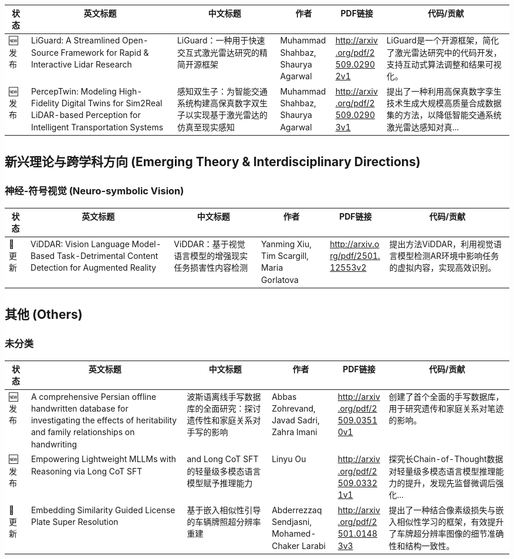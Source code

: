 |状态|英文标题|中文标题|作者|PDF链接|代码/贡献|
|---|---|---|---|---|---|
|🆕 发布|LiGuard: A Streamlined Open-Source Framework for Rapid & Interactive Lidar Research|LiGuard：一种用于快速交互式激光雷达研究的精简开源框架|Muhammad Shahbaz, Shaurya Agarwal|<http://arxiv.org/pdf/2509.02902v1>|LiGuard是一个开源框架，简化了激光雷达研究中的代码开发，支持互动式算法调整和结果可视化。|
|🆕 发布|PercepTwin: Modeling High-Fidelity Digital Twins for Sim2Real LiDAR-based Perception for Intelligent Transportation Systems|感知双生子：为智能交通系统构建高保真数字双生子以实现基于激光雷达的仿真至现实感知|Muhammad Shahbaz, Shaurya Agarwal|<http://arxiv.org/pdf/2509.02903v1>|提出了一种利用高保真数字孪生技术生成大规模高质量合成数据集的方法，以降低智能交通系统激光雷达感知对真...|


## 新兴理论与跨学科方向 (Emerging Theory & Interdisciplinary Directions)


### 神经-符号视觉 (Neuro-symbolic Vision)

|状态|英文标题|中文标题|作者|PDF链接|代码/贡献|
|---|---|---|---|---|---|
|📝 更新|ViDDAR: Vision Language Model-Based Task-Detrimental Content Detection for Augmented Reality|ViDDAR：基于视觉语言模型的增强现实任务损害性内容检测|Yanming Xiu, Tim Scargill, Maria Gorlatova|<http://arxiv.org/pdf/2501.12553v2>|提出方法ViDDAR，利用视觉语言模型检测AR环境中影响任务的虚拟内容，实现高效识别。|


## 其他 (Others)


### 未分类

|状态|英文标题|中文标题|作者|PDF链接|代码/贡献|
|---|---|---|---|---|---|
|🆕 发布|A comprehensive Persian offline handwritten database for investigating the effects of heritability and family relationships on handwriting|波斯语离线手写数据库的全面研究：探讨遗传性和家庭关系对手写的影响|Abbas Zohrevand, Javad Sadri, Zahra Imani|<http://arxiv.org/pdf/2509.03510v1>|创建了首个全面的手写数据库，用于研究遗传和家庭关系对笔迹的影响。|
|🆕 发布|Empowering Lightweight MLLMs with Reasoning via Long CoT SFT|and Long CoT SFT的轻量级多模态语言模型赋予推理能力|Linyu Ou|<http://arxiv.org/pdf/2509.03321v1>|探究长Chain-of-Thought数据对轻量级多模态语言模型推理能力的提升，发现先监督微调后强化...|
|📝 更新|Embedding Similarity Guided License Plate Super Resolution|基于嵌入相似性引导的车辆牌照超分辨率重建|Abderrezzaq Sendjasni, Mohamed-Chaker Larabi|<http://arxiv.org/pdf/2501.01483v3>|提出了一种结合像素级损失与嵌入相似性学习的框架，有效提升了车牌超分辨率图像的细节准确性和结构一致性。|

